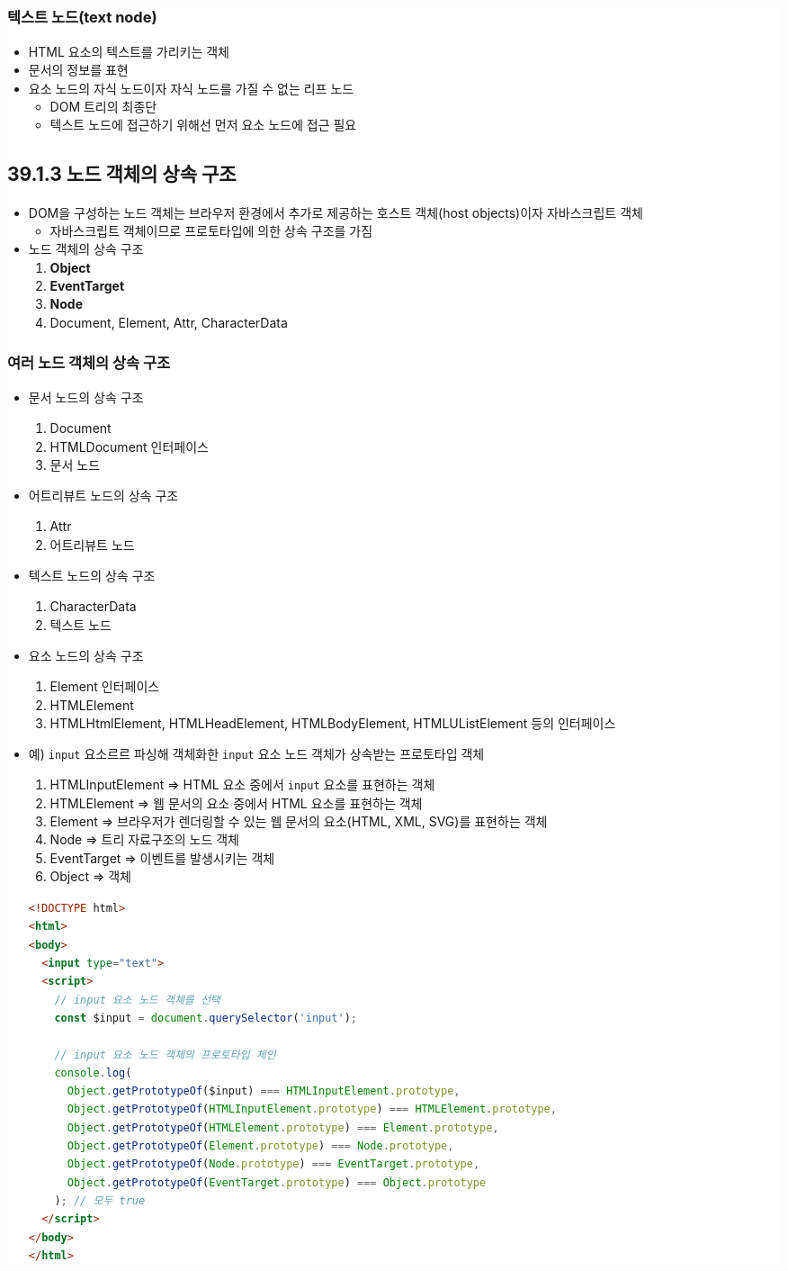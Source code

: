 ### 텍스트 노드(text node)

- HTML 요소의 텍스트를 가리키는 객체
- 문서의 정보를 표현
- 요소 노드의 자식 노드이자 자식 노드를 가질 수 없는 리프 노드
    - DOM 트리의 최종단
    - 텍스트 노드에 접근하기 위해선 먼저 요소 노드에 접근 필요

## 39.1.3 노드 객체의 상속 구조

- DOM을 구성하는 노드 객체는 브라우저 환경에서 추가로 제공하는 호스트 객체(host objects)이자 자바스크립트 객체
    - 자바스크립트 객체이므로 프로토타입에 의한 상속 구조를 가짐
- 노드 객체의 상속 구조
    1. **Object**
    2. **EventTarget**
    3. **Node**
    4. Document, Element, Attr, CharacterData

### 여러 노드 객체의 상속 구조

- 문서 노드의 상속 구조
    1. Document
    2. HTMLDocument 인터페이스
    3. 문서 노드
- 어트리뷰트 노드의 상속 구조
    1. Attr
    2. 어트리뷰트 노드
- 텍스트 노드의 상속 구조
    1. CharacterData
    2. 텍스트 노드
- 요소 노드의 상속 구조
    1. Element 인터페이스
    2. HTMLElement
    3. HTMLHtmlElement, HTMLHeadElement, HTMLBodyElement, HTMLUListElement 등의 인터페이스
- 예) `input` 요소르르 파싱해 객체화한 `input` 요소 노드 객체가 상속받는 프로토타입 객체
    1. HTMLInputElement ⇒ HTML 요소 중에서 `input` 요소를 표현하는 객체
    2. HTMLElement ⇒ 웹 문서의 요소 중에서 HTML 요소를 표현하는 객체
    3. Element ⇒ 브라우저가 렌더링할 수 있는 웹 문서의 요소(HTML, XML, SVG)를 표현하는 객체
    4. Node ⇒ 트리 자료구조의 노드 객체
    5. EventTarget ⇒ 이벤트를 발생시키는 객체
    6. Object ⇒ 객체
    
    ```html
    <!DOCTYPE html>
    <html>
    <body>
      <input type="text">
      <script>
        // input 요소 노드 객체를 선택
        const $input = document.querySelector('input');
    
        // input 요소 노드 객체의 프로토타입 체인
        console.log(
          Object.getPrototypeOf($input) === HTMLInputElement.prototype,
          Object.getPrototypeOf(HTMLInputElement.prototype) === HTMLElement.prototype,
          Object.getPrototypeOf(HTMLElement.prototype) === Element.prototype,
          Object.getPrototypeOf(Element.prototype) === Node.prototype,
          Object.getPrototypeOf(Node.prototype) === EventTarget.prototype,
          Object.getPrototypeOf(EventTarget.prototype) === Object.prototype
        ); // 모두 true
      </script>
    </body>
    </html>
    ```
    